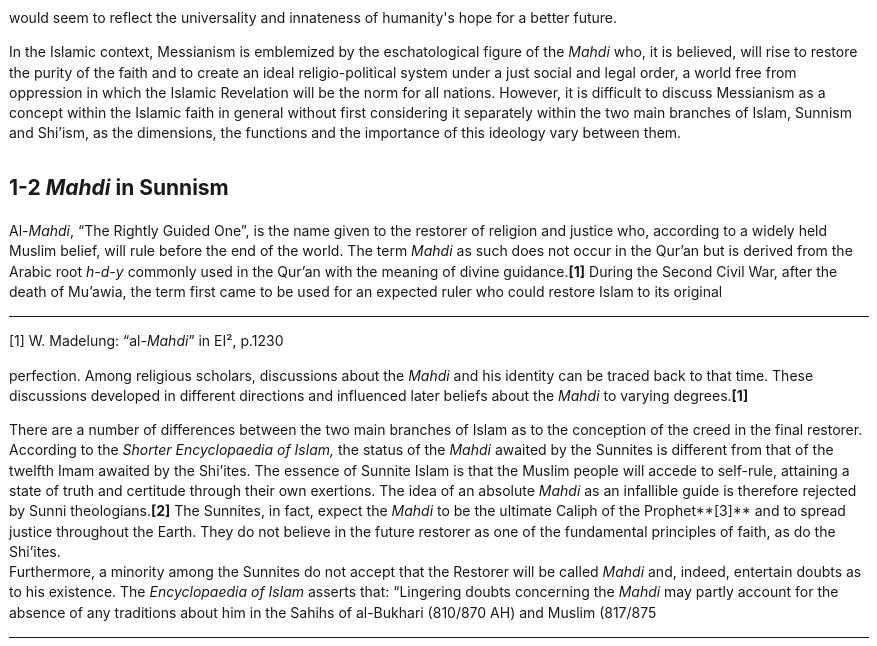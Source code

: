 would seem to reflect the universality and innateness of humanity's hope
for a better future.

In the Islamic context, Messianism is emblemized by the eschatological
figure of the *Mahdi* who, it is believed, will rise to restore the
purity of the faith and to create an ideal religio-political system
under a just social and legal order, a world free from oppression in
which the Islamic Revelation will be the norm for all nations. However,
it is difficult to discuss Messianism as a concept within the Islamic
faith in general without first considering it separately within the two
main branches of Islam, Sunnism and Shi’ism, as the dimensions, the
functions and the importance of this ideology vary between them.

1-2 *Mahdi* in Sunnism
----------------------

Al-*Mahdi*, “The Rightly Guided One”, is the name given to the restorer
of religion and justice who, according to a widely held Muslim belief,
will rule before the end of the world. The term *Mahdi* as such does not
occur in the Qur’an but is derived from the Arabic root *h-d-y* commonly
used in the Qur’an with the meaning of divine guidance.**[1]** During
the Second Civil War, after the death of Mu’awia, the term first came to
be used for an expected ruler who could restore Islam to its original

------------------------------------------------------------------------

[1] W. Madelung: “al-*Mahdi*” in EI², p.1230

perfection. Among religious scholars, discussions about the *Mahdi* and
his identity can be traced back to that time. These discussions
developed in different directions and influenced later beliefs about the
*Mahdi* to varying degrees.**[1]**

There are a number of differences between the two main branches of Islam
as to the conception of the creed in the final restorer. According to
the *Shorter Encyclopaedia of Islam,* the status of the *Mahdi* awaited
by the Sunnites is different from that of the twelfth Imam awaited by
the Shi’ites. The essence of Sunnite Islam is that the Muslim people
will accede to self-rule, attaining a state of truth and certitude
through their own exertions. The idea of an absolute *Mahdi* as an
infallible guide is therefore rejected by Sunni theologians.**[2]** The
Sunnites, in fact, expect the *Mahdi* to be the ultimate Caliph of the
Prophet**[3]** and to spread justice throughout the Earth. They do not
believe in the future restorer as one of the fundamental principles of
faith, as do the Shi’ites.  
 Furthermore, a minority among the Sunnites do not accept that the
Restorer will be called *Mahdi* and, indeed, entertain doubts as to his
existence. The *Encyclopaedia of Islam* asserts that: “Lingering doubts
concerning the *Mahdi* may partly account for the absence of any
traditions about him in the Sahihs of al-Bukhari (810/870 AH) and Muslim
(817/875

------------------------------------------------------------------------
